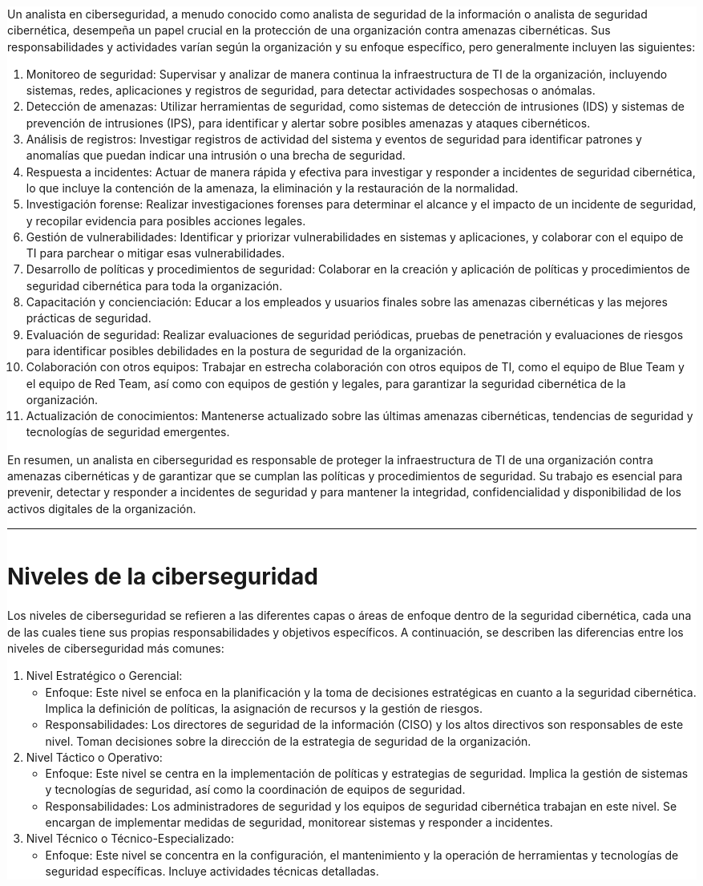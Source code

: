 Un analista en ciberseguridad, a menudo conocido como analista de seguridad de la información o analista de seguridad cibernética, desempeña un papel crucial en la protección de una organización contra amenazas cibernéticas. Sus responsabilidades y actividades varían según la organización y su enfoque específico, pero generalmente incluyen las siguientes:

1. Monitoreo de seguridad: Supervisar y analizar de manera continua la infraestructura de TI de la organización, incluyendo sistemas, redes, aplicaciones y registros de seguridad, para detectar actividades sospechosas o anómalas.
2. Detección de amenazas: Utilizar herramientas de seguridad, como sistemas de detección de intrusiones (IDS) y sistemas de prevención de intrusiones (IPS), para identificar y alertar sobre posibles amenazas y ataques cibernéticos.
3. Análisis de registros: Investigar registros de actividad del sistema y eventos de seguridad para identificar patrones y anomalías que puedan indicar una intrusión o una brecha de seguridad.
4. Respuesta a incidentes: Actuar de manera rápida y efectiva para investigar y responder a incidentes de seguridad cibernética, lo que incluye la contención de la amenaza, la eliminación y la restauración de la normalidad.
5. Investigación forense: Realizar investigaciones forenses para determinar el alcance y el impacto de un incidente de seguridad, y recopilar evidencia para posibles acciones legales.
6. Gestión de vulnerabilidades: Identificar y priorizar vulnerabilidades en sistemas y aplicaciones, y colaborar con el equipo de TI para parchear o mitigar esas vulnerabilidades.
7. Desarrollo de políticas y procedimientos de seguridad: Colaborar en la creación y aplicación de políticas y procedimientos de seguridad cibernética para toda la organización.
8. Capacitación y concienciación: Educar a los empleados y usuarios finales sobre las amenazas cibernéticas y las mejores prácticas de seguridad.
9. Evaluación de seguridad: Realizar evaluaciones de seguridad periódicas, pruebas de penetración y evaluaciones de riesgos para identificar posibles debilidades en la postura de seguridad de la organización.
10. Colaboración con otros equipos: Trabajar en estrecha colaboración con otros equipos de TI, como el equipo de Blue Team y el equipo de Red Team, así como con equipos de gestión y legales, para garantizar la seguridad cibernética de la organización.
11. Actualización de conocimientos: Mantenerse actualizado sobre las últimas amenazas cibernéticas, tendencias de seguridad y tecnologías de seguridad emergentes.

En resumen, un analista en ciberseguridad es responsable de proteger la infraestructura de TI de una organización contra amenazas cibernéticas y de garantizar que se cumplan las políticas y procedimientos de seguridad. Su trabajo es esencial para prevenir, detectar y responder a incidentes de seguridad y para mantener la integridad, confidencialidad y disponibilidad de los activos digitales de la organización.

---

# Niveles de la ciberseguridad

Los niveles de ciberseguridad se refieren a las diferentes capas o áreas de enfoque dentro de la seguridad cibernética, cada una de las cuales tiene sus propias responsabilidades y objetivos específicos. A continuación, se describen las diferencias entre los niveles de ciberseguridad más comunes:

1. Nivel Estratégico o Gerencial:
    - Enfoque: Este nivel se enfoca en la planificación y la toma de decisiones estratégicas en cuanto a la seguridad cibernética. Implica la definición de políticas, la asignación de recursos y la gestión de riesgos.
    - Responsabilidades: Los directores de seguridad de la información (CISO) y los altos directivos son responsables de este nivel. Toman decisiones sobre la dirección de la estrategia de seguridad de la organización.
2. Nivel Táctico o Operativo:
    - Enfoque: Este nivel se centra en la implementación de políticas y estrategias de seguridad. Implica la gestión de sistemas y tecnologías de seguridad, así como la coordinación de equipos de seguridad.
    - Responsabilidades: Los administradores de seguridad y los equipos de seguridad cibernética trabajan en este nivel. Se encargan de implementar medidas de seguridad, monitorear sistemas y responder a incidentes.
3. Nivel Técnico o Técnico-Especializado:
    - Enfoque: Este nivel se concentra en la configuración, el mantenimiento y la operación de herramientas y tecnologías de seguridad específicas. Incluye actividades técnicas detalladas.